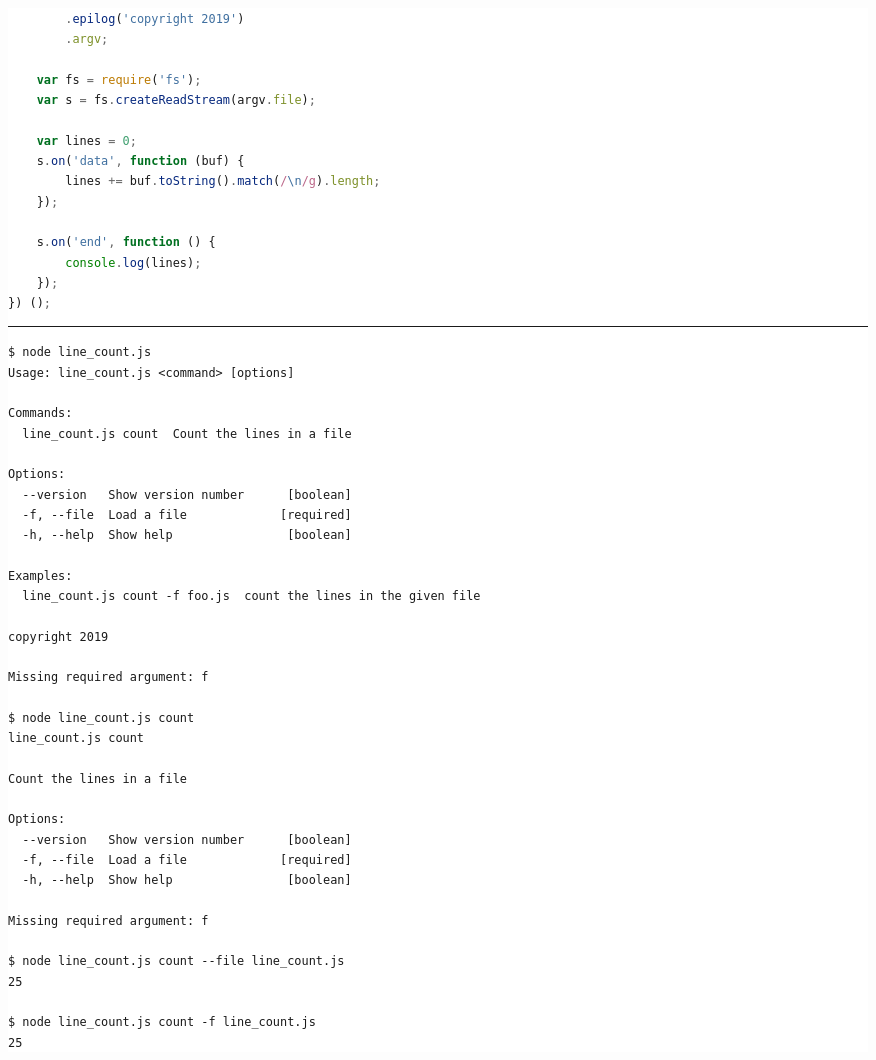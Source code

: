 ````javascript
        .epilog('copyright 2019')
        .argv;

    var fs = require('fs');
    var s = fs.createReadStream(argv.file);

    var lines = 0;
    s.on('data', function (buf) {
        lines += buf.toString().match(/\n/g).length;
    });

    s.on('end', function () {
        console.log(lines);
    });
}) ();
````

***
    $ node line_count.js 
    Usage: line_count.js <command> [options]

    Commands:
      line_count.js count  Count the lines in a file

    Options:
      --version   Show version number      [boolean]
      -f, --file  Load a file             [required]
      -h, --help  Show help                [boolean]

    Examples:
      line_count.js count -f foo.js  count the lines in the given file

    copyright 2019

    Missing required argument: f
    
    $ node line_count.js count
    line_count.js count

    Count the lines in a file

    Options:
      --version   Show version number      [boolean]
      -f, --file  Load a file             [required]
      -h, --help  Show help                [boolean]

    Missing required argument: f

    $ node line_count.js count --file line_count.js
    25

    $ node line_count.js count -f line_count.js
    25
